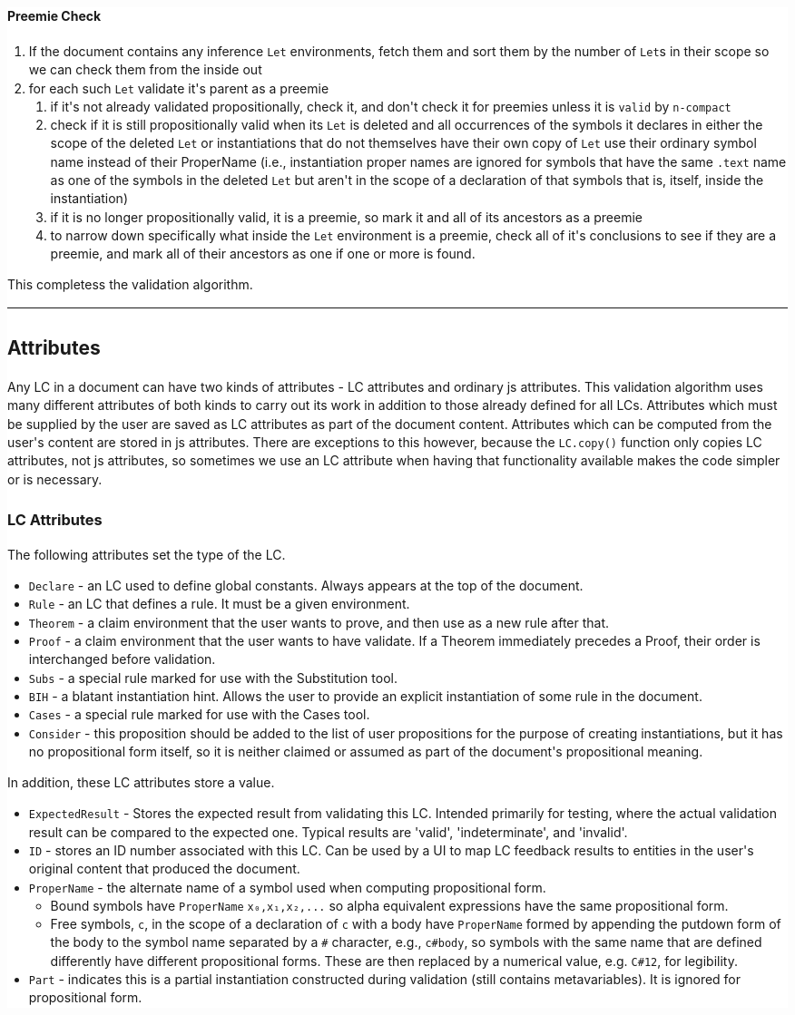 #### Preemie Check
   1. If the document contains any inference `Let` environments, fetch them and sort them by the number of `Let`s in their scope so we can check them from the inside out
   2. for each such `Let` validate it's parent as a preemie 
      1. if it's not already validated propositionally, check it, and don't check it for preemies unless it is `valid` by `n-compact`
      2. check if it is still propositionally valid when its `Let` is deleted and all occurrences of the symbols it declares in either the scope of the deleted `Let` or instantiations that do not themselves have their own copy of `Let` use their ordinary symbol name instead of their ProperName (i.e., instantiation proper names are ignored for symbols that have the same `.text` name as one of the symbols in the deleted `Let` but aren't in the scope of a declaration of that symbols that is, itself, inside the instantiation)
      3. if it is no longer propositionally valid, it is a preemie, so mark it and all of its ancestors as a preemie
      4. to narrow down specifically what inside the `Let` environment is a preemie, check all of it's conclusions to see if they are a preemie, and mark all of their ancestors as one if one or more is found. 

This completess the validation algorithm.

---
## Attributes

Any LC in a document can have two kinds of attributes - LC attributes and ordinary js attributes. This validation algorithm uses many different attributes of both kinds to carry out its work in addition to those already defined for all LCs. Attributes which must be supplied by the user are saved as LC attributes as part of the document content.  Attributes which can be computed from the user's content are stored in js attributes.  There are exceptions to this however, because the `LC.copy()` function only copies LC attributes, not js attributes, so sometimes we use an LC attribute when having that functionality available makes the code simpler or is necessary.

### LC Attributes

The following attributes set the type of the LC.
* `Declare` - an LC used to define global constants.  Always appears at the top of the document.
* `Rule` - an LC that defines a rule. It must be a given environment.
* `Theorem` - a claim environment that the user wants to prove, and then use as a new rule after that.
* `Proof` - a claim environment that the user wants to have validate.  If a Theorem immediately precedes a Proof, their order is interchanged before validation.
* `Subs` - a special rule marked for use with the Substitution tool.
* `BIH` - a blatant instantiation hint. Allows the user to provide an explicit instantiation of some rule in the document.
* `Cases` - a special rule marked for use with the Cases tool.
* `Consider` - this proposition should be added to the list of user propositions for the purpose of creating instantiations, but it has no propositional form itself, so it is neither claimed or assumed as part of the document's propositional meaning.

In addition, these LC attributes store a value.

* `ExpectedResult` - Stores the expected result from validating this LC.  Intended primarily for testing, where the actual validation result can be compared to the expected one.  Typical results are 'valid', 'indeterminate', and 'invalid'.
* `ID` - stores an ID number associated with this LC.  Can be used by a UI to map LC feedback results to entities in the user's original content that produced the document.
* `ProperName` - the alternate name of a symbol used when computing propositional form. 
   - Bound symbols have `ProperName` `x₀,x₁,x₂,...` so alpha equivalent expressions have the same propositional form.
   - Free symbols, `c`, in the scope of a declaration of `c` with a body have `ProperName` formed by appending the putdown form of the body to the symbol name separated by a `#` character, e.g., `c#body`, so symbols with the same name that are defined differently have different propositional forms.  These are then replaced by a numerical value, e.g. `C#12`, for legibility.
* `Part` - indicates this is a partial instantiation constructed during validation (still contains metavariables).  It is ignored for propositional form.